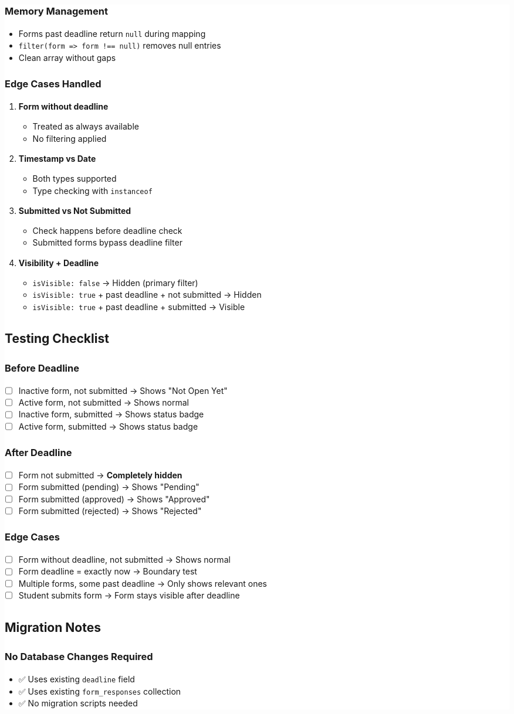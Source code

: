 ### Memory Management
- Forms past deadline return `null` during mapping
- `filter(form => form !== null)` removes null entries
- Clean array without gaps

### Edge Cases Handled

1. **Form without deadline**
   - Treated as always available
   - No filtering applied

2. **Timestamp vs Date**
   - Both types supported
   - Type checking with `instanceof`

3. **Submitted vs Not Submitted**
   - Check happens before deadline check
   - Submitted forms bypass deadline filter

4. **Visibility + Deadline**
   - `isVisible: false` → Hidden (primary filter)
   - `isVisible: true` + past deadline + not submitted → Hidden
   - `isVisible: true` + past deadline + submitted → Visible

## Testing Checklist

### Before Deadline
- [ ] Inactive form, not submitted → Shows "Not Open Yet"
- [ ] Active form, not submitted → Shows normal
- [ ] Inactive form, submitted → Shows status badge
- [ ] Active form, submitted → Shows status badge

### After Deadline
- [ ] Form not submitted → **Completely hidden**
- [ ] Form submitted (pending) → Shows "Pending"
- [ ] Form submitted (approved) → Shows "Approved"
- [ ] Form submitted (rejected) → Shows "Rejected"

### Edge Cases
- [ ] Form without deadline, not submitted → Shows normal
- [ ] Form deadline = exactly now → Boundary test
- [ ] Multiple forms, some past deadline → Only shows relevant ones
- [ ] Student submits form → Form stays visible after deadline

## Migration Notes

### No Database Changes Required
- ✅ Uses existing `deadline` field
- ✅ Uses existing `form_responses` collection
- ✅ No migration scripts needed
